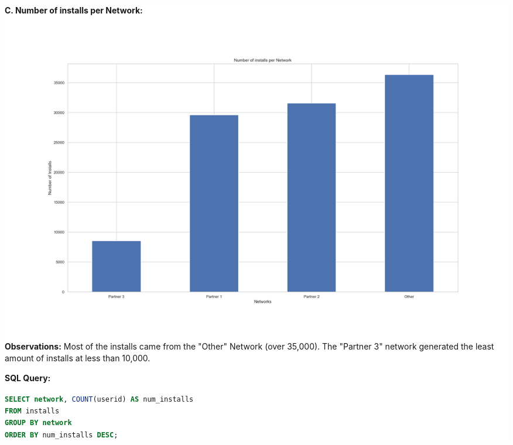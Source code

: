 








#### C. Number of installs per Network:

<img src="Plots/q1_c.png">

**Observations:** Most of the installs came from the "Other" Network (over 35,000). The "Partner 3" network generated the least amount of installs at less than 10,000.

**SQL Query:**
```sql
SELECT network, COUNT(userid) AS num_installs
FROM installs
GROUP BY network
ORDER BY num_installs DESC;
```












